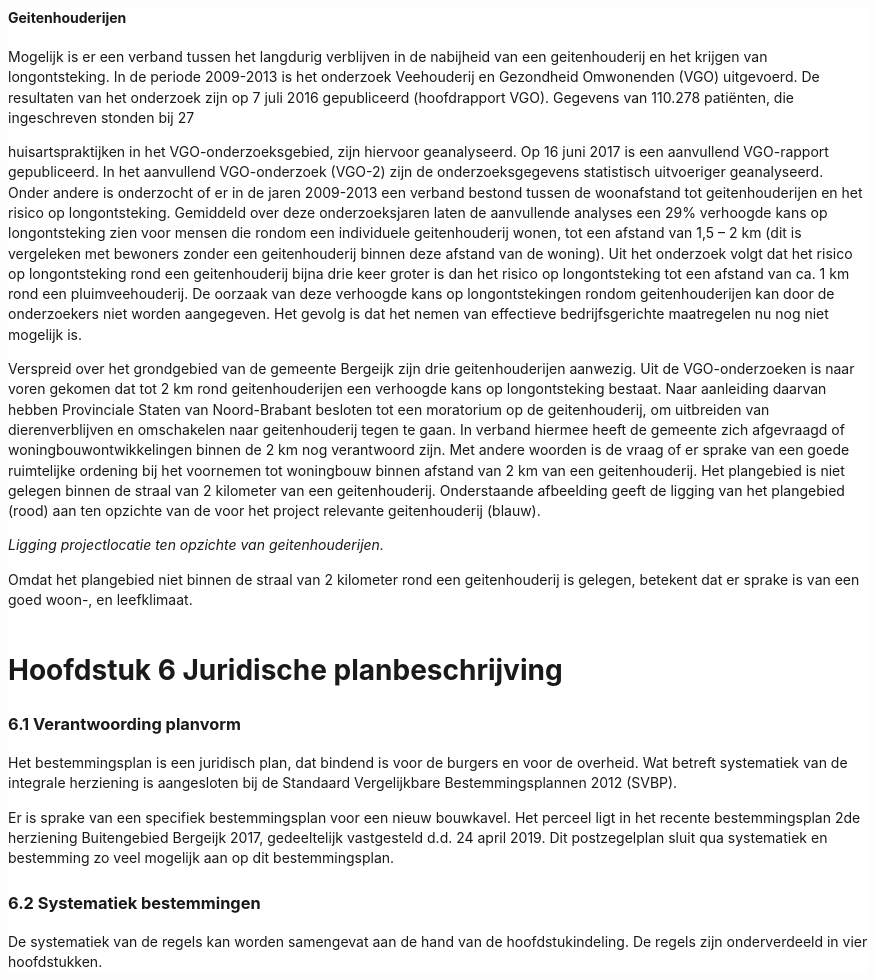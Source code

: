 #### Geitenhouderijen

Mogelijk is er een verband tussen het langdurig verblijven in de nabijheid van een geitenhouderij en het krijgen van longontsteking. In de periode 2009-2013 is het onderzoek Veehouderij en Gezondheid Omwonenden (VGO) uitgevoerd. De resultaten van het onderzoek zijn op 7 juli 2016 gepubliceerd (hoofdrapport VGO). Gegevens van 110.278 patiënten, die ingeschreven stonden bij 27

huisartspraktijken in het VGO-onderzoeksgebied, zijn hiervoor geanalyseerd. Op 16 juni 2017 is een aanvullend VGO-rapport gepubliceerd. In het aanvullend VGO-onderzoek (VGO-2) zijn de onderzoeksgegevens statistisch uitvoeriger geanalyseerd. Onder andere is onderzocht of er in de jaren 2009-2013 een verband bestond tussen de woonafstand tot geitenhouderijen en het risico op longontsteking. Gemiddeld over deze onderzoeksjaren laten de aanvullende analyses een 29% verhoogde kans op longontsteking zien voor mensen die rondom een individuele geitenhouderij wonen, tot een afstand van 1,5 – 2 km (dit is vergeleken met bewoners zonder een geitenhouderij binnen deze afstand van de woning). Uit het onderzoek volgt dat het risico op longontsteking rond een geitenhouderij bijna drie keer groter is dan het risico op longontsteking tot een afstand van ca. 1 km rond een pluimveehouderij. De oorzaak van deze verhoogde kans op longontstekingen rondom geitenhouderijen kan door de onderzoekers niet worden aangegeven. Het gevolg is dat het nemen van effectieve bedrijfsgerichte maatregelen nu nog niet mogelijk is.

Verspreid over het grondgebied van de gemeente Bergeijk zijn drie geitenhouderijen aanwezig. Uit de VGO-onderzoeken is naar voren gekomen dat tot 2 km rond geitenhouderijen een verhoogde kans op longontsteking bestaat. Naar aanleiding daarvan hebben Provinciale Staten van Noord-Brabant besloten tot een moratorium op de geitenhouderij, om uitbreiden van dierenverblijven en omschakelen naar geitenhouderij tegen te gaan. In verband hiermee heeft de gemeente zich afgevraagd of woningbouwontwikkelingen binnen de 2 km nog verantwoord zijn. Met andere woorden is de vraag of er sprake van een goede ruimtelijke ordening bij het voornemen tot woningbouw binnen afstand van 2 km van een geitenhouderij. Het plangebied is niet gelegen binnen de straal van 2 kilometer van een geitenhouderij. Onderstaande afbeelding geeft de ligging van het plangebied (rood) aan ten opzichte van de voor het project relevante geitenhouderij (blauw).

*Ligging projectlocatie ten opzichte van geitenhouderijen.*

Omdat het plangebied niet binnen de straal van 2 kilometer rond een geitenhouderij is gelegen, betekent dat er sprake is van een goed woon-, en leefklimaat.

# **Hoofdstuk 6 Juridische planbeschrijving**

### **6.1 Verantwoording planvorm**

Het bestemmingsplan is een juridisch plan, dat bindend is voor de burgers en voor de overheid. Wat betreft systematiek van de integrale herziening is aangesloten bij de Standaard Vergelijkbare Bestemmingsplannen 2012 (SVBP).

Er is sprake van een specifiek bestemmingsplan voor een nieuw bouwkavel. Het perceel ligt in het recente bestemmingsplan 2de herziening Buitengebied Bergeijk 2017, gedeeltelijk vastgesteld d.d. 24 april 2019. Dit postzegelplan sluit qua systematiek en bestemming zo veel mogelijk aan op dit bestemmingsplan.

### **6.2 Systematiek bestemmingen**

De systematiek van de regels kan worden samengevat aan de hand van de hoofdstukindeling. De regels zijn onderverdeeld in vier hoofdstukken.
